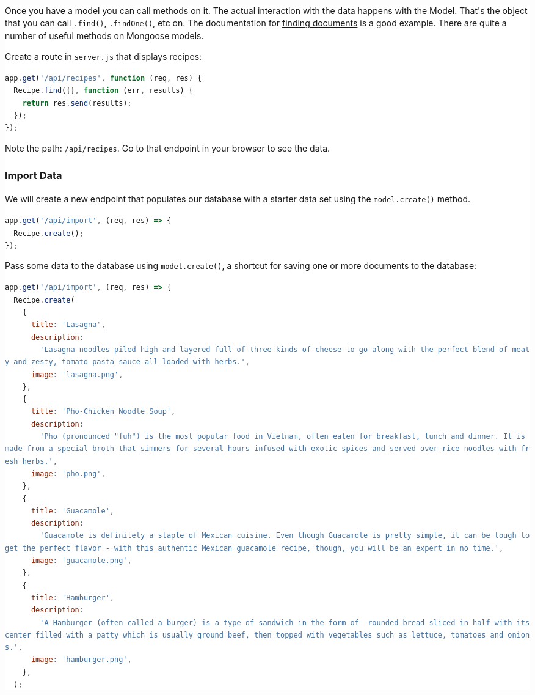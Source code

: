 Once you have a model you can call methods on it. The actual interaction with the data happens with the Model. That's the object that you can call `.find()`, `.findOne()`, etc on. The documentation for [finding documents](https://mongoosejs.com/docs/api/model.html#model_Model.find) is a good example. There are quite a number of [useful methods](https://mongoosejs.com/docs/api/model.html) on Mongoose models.

Create a route in `server.js` that displays recipes:

```js
app.get('/api/recipes', function (req, res) {
  Recipe.find({}, function (err, results) {
    return res.send(results);
  });
});
```

Note the path: `/api/recipes`. Go to that endpoint in your browser to see the data.

### Import Data

We will create a new endpoint that populates our database with a starter data set using the `model.create()` method.

```js
app.get('/api/import', (req, res) => {
  Recipe.create();
});
```

Pass some data to the database using [`model.create()`](https://mongoosejs.com/docs/api.html#model_Model.create), a shortcut for saving one or more documents to the database:

```js
app.get('/api/import', (req, res) => {
  Recipe.create(
    {
      title: 'Lasagna',
      description:
        'Lasagna noodles piled high and layered full of three kinds of cheese to go along with the perfect blend of meaty and zesty, tomato pasta sauce all loaded with herbs.',
      image: 'lasagna.png',
    },
    {
      title: 'Pho-Chicken Noodle Soup',
      description:
        'Pho (pronounced "fuh") is the most popular food in Vietnam, often eaten for breakfast, lunch and dinner. It is made from a special broth that simmers for several hours infused with exotic spices and served over rice noodles with fresh herbs.',
      image: 'pho.png',
    },
    {
      title: 'Guacamole',
      description:
        'Guacamole is definitely a staple of Mexican cuisine. Even though Guacamole is pretty simple, it can be tough to get the perfect flavor - with this authentic Mexican guacamole recipe, though, you will be an expert in no time.',
      image: 'guacamole.png',
    },
    {
      title: 'Hamburger',
      description:
        'A Hamburger (often called a burger) is a type of sandwich in the form of  rounded bread sliced in half with its center filled with a patty which is usually ground beef, then topped with vegetables such as lettuce, tomatoes and onions.',
      image: 'hamburger.png',
    },
  );
```
